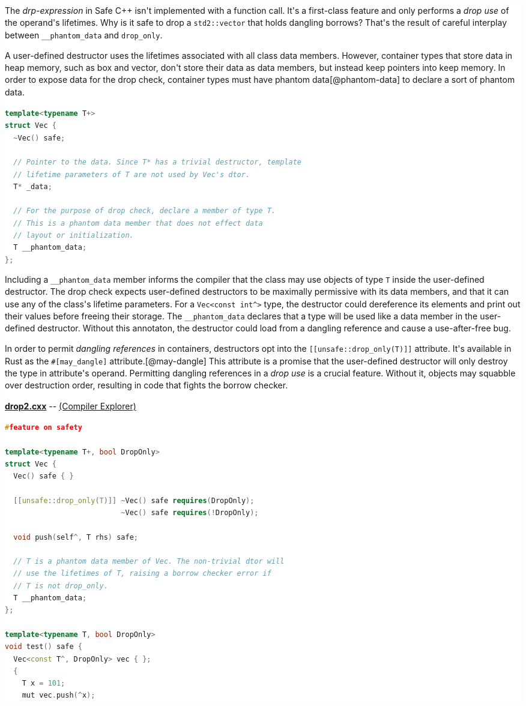 The _drp-expression_ in Safe C++ isn't implemented with a function call. It's a first-class feature and only performs a _drop use_ of the operand's lifetimes. Why is it safe to drop a `std2::vector` that holds dangling borrows? That's the result of careful interplay between `__phantom_data` and `drop_only`.

A user-defined destructor uses the lifetimes associated with all class data members. However, container types that store data in heap memory, such as box and vector, don't store their data as data members, but instead keep pointers into keep memory. In order to expose data for the drop check, container types must have phantom data[@phantom-data] to declare a sort of phantom data.

```cpp
template<typename T+>
struct Vec {
  ~Vec() safe;

  // Pointer to the data. Since T* has a trivial destructor, template
  // lifetime parameters of T are not used by Vec's dtor.
  T* _data;

  // For the purpose of drop check, declare a member of type T.
  // This is a phantom data member that does not effect data
  // layout or initialization.
  T __phantom_data;
};
```

Including a `__phantom_data` member informs the compiler that the class may use objects of type `T` inside the user-defined destructor. The drop check expects user-defined destructors to be maximally permissive with its data members, and that it can use any of the class's lifetime parameters. For a `Vec<const int^>` type, the destructor could dereference its elements and print out their values before freeing their storage. The `__phantom_data` declares that a type will be used like a data member in the user-defined destructor. Without this annotaton, the destructor could load from a dangling reference and cause a use-after-free bug.

In order to permit _dangling references_ in containers, destructors opt into the `[[unsafe::drop_only(T)]]` attribute. It's available in Rust as the `#[may_dangle]` attribute.[@may-dangle] This attribute is a promise that the user-defined destructor will only destroy the type in attribute's operand. Permitting dangling references in a _drop use_ is a crucial feature. Without it, objects may squabble over destruction order, resulting in code that fights the borrow checker.

[**drop2.cxx**](https://github.com/cppalliance/safe-cpp/blob/master/proposal/drop2.cxx) -- [(Compiler Explorer)](https://godbolt.org/z/qv1nq65oa)
```cpp
#feature on safety

template<typename T+, bool DropOnly>
struct Vec {
  Vec() safe { }

  [[unsafe::drop_only(T)]] ~Vec() safe requires(DropOnly);
                           ~Vec() safe requires(!DropOnly);

  void push(self^, T rhs) safe;

  // T is a phantom data member of Vec. The non-trivial dtor will
  // use the lifetimes of T, raising a borrow checker error if
  // T is not drop_only.
  T __phantom_data;
};

template<typename T, bool DropOnly>
void test() safe {
  Vec<const T^, DropOnly> vec { };
  {
    T x = 101;
    mut vec.push(^x);
```